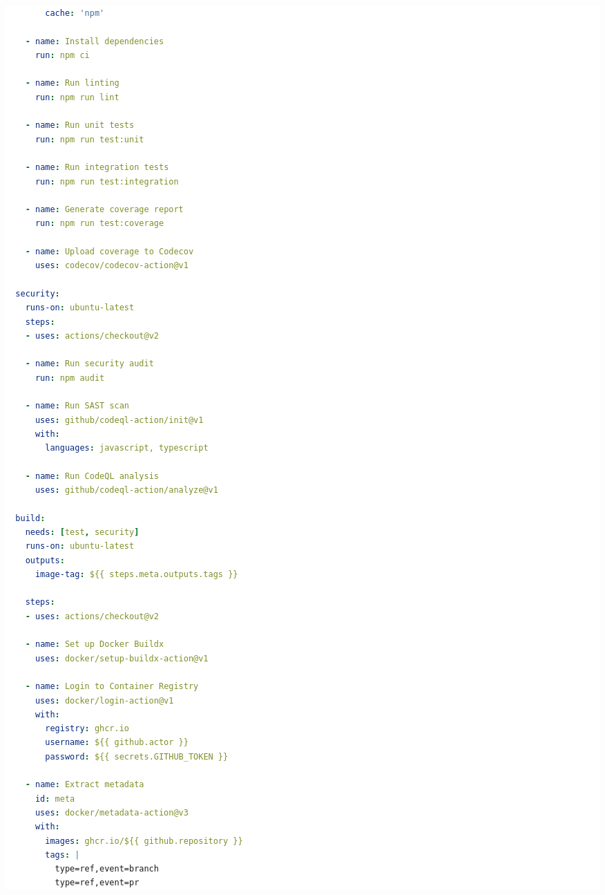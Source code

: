 ```yaml
        cache: 'npm'
    
    - name: Install dependencies
      run: npm ci
    
    - name: Run linting
      run: npm run lint
    
    - name: Run unit tests
      run: npm run test:unit
    
    - name: Run integration tests
      run: npm run test:integration
    
    - name: Generate coverage report
      run: npm run test:coverage
    
    - name: Upload coverage to Codecov
      uses: codecov/codecov-action@v1

  security:
    runs-on: ubuntu-latest
    steps:
    - uses: actions/checkout@v2
    
    - name: Run security audit
      run: npm audit
    
    - name: Run SAST scan
      uses: github/codeql-action/init@v1
      with:
        languages: javascript, typescript
    
    - name: Run CodeQL analysis
      uses: github/codeql-action/analyze@v1

  build:
    needs: [test, security]
    runs-on: ubuntu-latest
    outputs:
      image-tag: ${{ steps.meta.outputs.tags }}
    
    steps:
    - uses: actions/checkout@v2
    
    - name: Set up Docker Buildx
      uses: docker/setup-buildx-action@v1
    
    - name: Login to Container Registry
      uses: docker/login-action@v1
      with:
        registry: ghcr.io
        username: ${{ github.actor }}
        password: ${{ secrets.GITHUB_TOKEN }}
    
    - name: Extract metadata
      id: meta
      uses: docker/metadata-action@v3
      with:
        images: ghcr.io/${{ github.repository }}
        tags: |
          type=ref,event=branch
          type=ref,event=pr
```